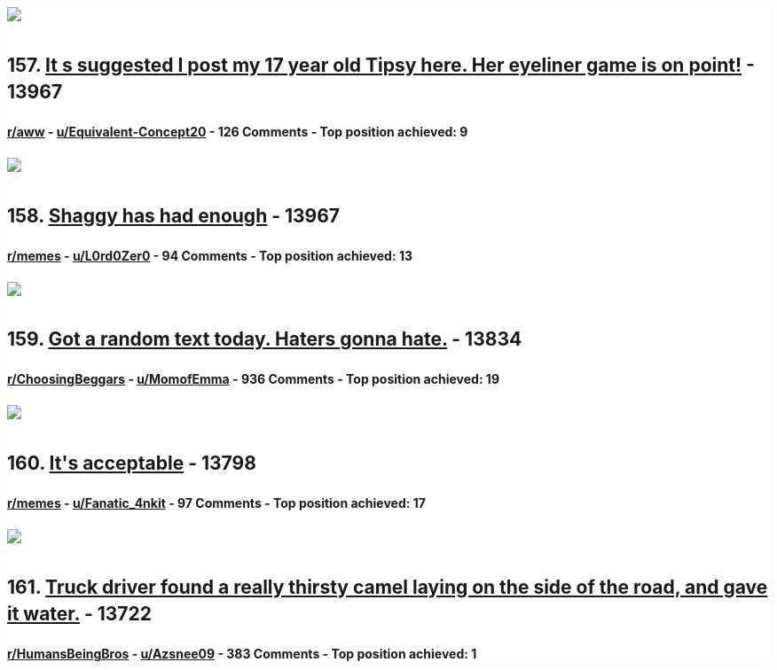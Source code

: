 <a href="https://imgur.com/3PCK00M.jpg"><img src="https://b.thumbs.redditmedia.com/xcNebXx8fVo9seF3HMbtuDtBnf_XjCDUFO23KO-hsPI.jpg"></img></a>

## 157. [It s suggested I post my 17 year old Tipsy here. Her eyeliner game is on point!](http://reddit.com/r/aww/comments/oepiy6/it_s_suggested_i_post_my_17_year_old_tipsy_here/) - 13967
#### [r/aww](http://reddit.com/r/aww) - [u/Equivalent-Concept20](http://reddit.com/u/Equivalent-Concept20) - 126 Comments - Top position achieved: 9

<a href="https://i.redd.it/yzd63evfgj971.jpg"><img src="https://b.thumbs.redditmedia.com/5kA-DzYSm3VNet55EZjAQNV-zRNkGc5xs3so_vpLC3g.jpg"></img></a>

## 158. [Shaggy has had enough](http://reddit.com/r/memes/comments/oeq2lm/shaggy_has_had_enough/) - 13967
#### [r/memes](http://reddit.com/r/memes) - [u/L0rd0Zer0](http://reddit.com/u/L0rd0Zer0) - 94 Comments - Top position achieved: 13

<a href="https://i.redd.it/zuaf42zdoj971.png"><img src="https://b.thumbs.redditmedia.com/qeLF4mf_t43UcDB4CYjkh7hK-Ai3QVUHIIbgBaJ8sSM.jpg"></img></a>

## 159. [Got a random text today. Haters gonna hate.](http://reddit.com/r/ChoosingBeggars/comments/of4g07/got_a_random_text_today_haters_gonna_hate/) - 13834
#### [r/ChoosingBeggars](http://reddit.com/r/ChoosingBeggars) - [u/MomofEmma](http://reddit.com/u/MomofEmma) - 936 Comments - Top position achieved: 19

<a href="https://www.reddit.com/gallery/of4g07"><img src="https://a.thumbs.redditmedia.com/cYQ47M_FqLHCP5XqH9qBFuM7v7N3UyyFywlPxX6sny4.jpg"></img></a>

## 160. [It's acceptable](http://reddit.com/r/memes/comments/oeogr3/its_acceptable/) - 13798
#### [r/memes](http://reddit.com/r/memes) - [u/Fanatic_4nkit](http://reddit.com/u/Fanatic_4nkit) - 97 Comments - Top position achieved: 17

<a href="https://v.redd.it/o3wey7vw1j971"><img src="https://b.thumbs.redditmedia.com/GKCpUQjAHZI2DIdqZW8UhAzwI8irHggpsVhFh17bVkQ.jpg"></img></a>

## 161. [Truck driver found a really thirsty camel laying on the side of the road, and gave it water.](http://reddit.com/r/HumansBeingBros/comments/of3udq/truck_driver_found_a_really_thirsty_camel_laying/) - 13722
#### [r/HumansBeingBros](http://reddit.com/r/HumansBeingBros) - [u/Azsnee09](http://reddit.com/u/Azsnee09) - 383 Comments - Top position achieved: 1

